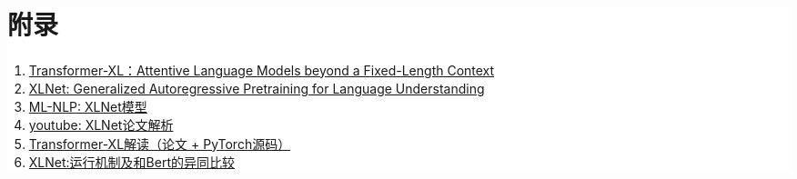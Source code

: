 # 附录



1. [Transformer-XL：Attentive Language Models beyond a Fixed-Length Context](https://arxiv.org/pdf/1901.02860.pdf)
2. [XLNet: Generalized Autoregressive Pretraining for Language Understanding](https://arxiv.org/pdf/1906.08237.pdf)
3. [ML-NLP: XLNet模型](https://github.com/NLP-LOVE/ML-NLP/tree/master/NLP/16.9%20XLNet)
4. [youtube: XLNet论文解析](https://www.youtube.com/watch?v=H5vpBCLo74U)
5. [Transformer-XL解读（论文 + PyTorch源码）](https://blog.csdn.net/magical_bubble/article/details/89060213)
6. [XLNet:运行机制及和Bert的异同比较](https://zhuanlan.zhihu.com/p/70257427)





